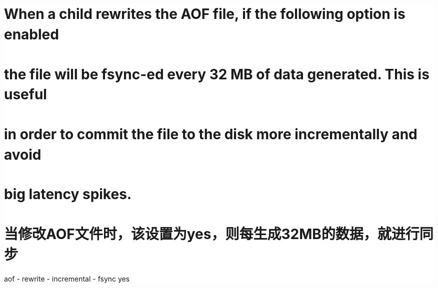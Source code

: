 # When a child rewrites the AOF file, if the following option is enabled
# the file will be fsync-ed every 32 MB of data generated. This is useful
# in order to commit the file to the disk more incrementally and avoid
# big latency spikes.
# 当修改AOF文件时，该设置为yes，则每生成32MB的数据，就进行同步
aof - rewrite - incremental - fsync
yes


